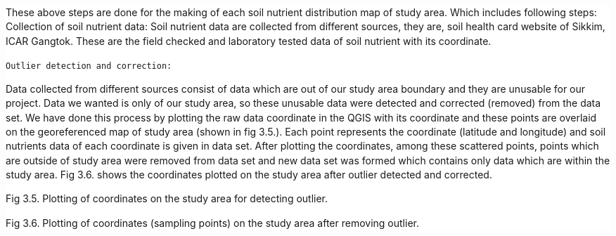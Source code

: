These above steps are done for the making of each soil nutrient distribution map of study area. Which includes following steps:
	Collection of soil nutrient data:
Soil nutrient data are collected from different sources, they are, soil health card website of Sikkim, ICAR Gangtok. These are the field checked and laboratory tested data of soil nutrient with its coordinate.

	Outlier detection and correction:
Data collected from different sources consist of data which are out of our study area boundary and they are unusable for our project. Data we wanted is only of our study area, so these unusable data were detected and corrected (removed) from the data set. We have done this process by plotting the raw data coordinate in the QGIS with its coordinate and these points are overlaid on the georeferenced map of study area (shown in fig 3.5.). Each point represents the coordinate (latitude and longitude) and soil nutrients data of each coordinate is given in data set. After plotting the coordinates, among these scattered points, points which are outside of study area were removed from data set and new data set was formed which contains only data which are within the study area. Fig 3.6. shows the coordinates plotted on the study area after outlier detected and corrected.

























Fig 3.5. Plotting of coordinates on the study area for detecting outlier.


































Fig 3.6. Plotting of coordinates (sampling points) on the study area after removing outlier.
